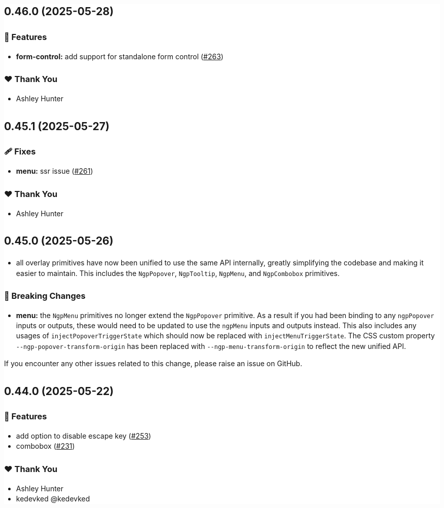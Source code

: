 ## 0.46.0 (2025-05-28)

### 🚀 Features

- **form-control:** add support for standalone form control ([#263](https://github.com/ng-primitives/ng-primitives/pull/263))

### ❤️ Thank You

- Ashley Hunter

## 0.45.1 (2025-05-27)

### 🩹 Fixes

- **menu:** ssr issue ([#261](https://github.com/ng-primitives/ng-primitives/pull/261))

### ❤️ Thank You

- Ashley Hunter

## 0.45.0 (2025-05-26)

- all overlay primitives have now been unified to use the same API internally, greatly simplifying the codebase and making it easier to maintain. This includes the `NgpPopover`, `NgpTooltip`, `NgpMenu`, and `NgpCombobox` primitives.

### 🚨 Breaking Changes

- **menu:** the `NgpMenu` primitives no longer extend the `NgpPopover` primitive. As a result if you had been binding to any `ngpPopover` inputs or outputs, these would need to be updated to use the `ngpMenu` inputs and outputs instead. This also includes any usages of `injectPopoverTriggerState` which should now be replaced with `injectMenuTriggerState`.
The CSS custom property `--ngp-popover-transform-origin` has been replaced with `--ngp-menu-transform-origin` to reflect the new unified API.

If you encounter any other issues related to this change, please raise an issue on GitHub.

## 0.44.0 (2025-05-22)

### 🚀 Features

- add option to disable escape key ([#253](https://github.com/ng-primitives/ng-primitives/pull/253))
- combobox ([#231](https://github.com/ng-primitives/ng-primitives/pull/231))

### ❤️ Thank You

- Ashley Hunter
- kedevked @kedevked
